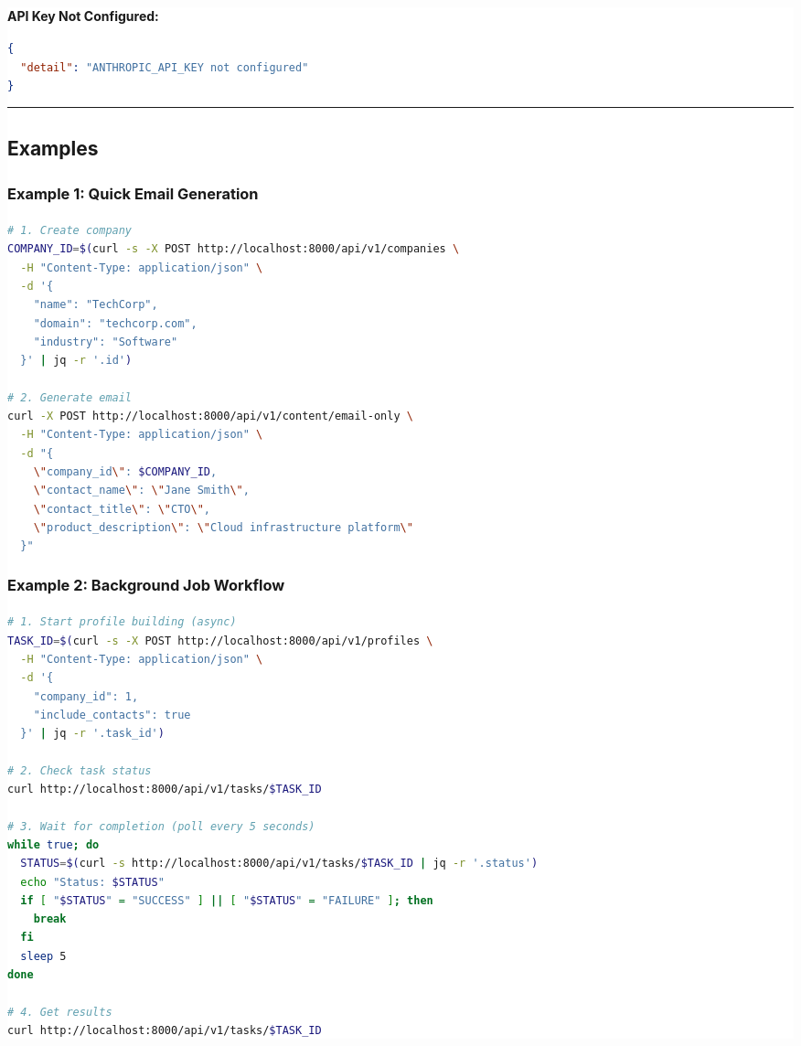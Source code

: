 **API Key Not Configured:**
```json
{
  "detail": "ANTHROPIC_API_KEY not configured"
}
```

---

## Examples

### Example 1: Quick Email Generation

```bash
# 1. Create company
COMPANY_ID=$(curl -s -X POST http://localhost:8000/api/v1/companies \
  -H "Content-Type: application/json" \
  -d '{
    "name": "TechCorp",
    "domain": "techcorp.com",
    "industry": "Software"
  }' | jq -r '.id')

# 2. Generate email
curl -X POST http://localhost:8000/api/v1/content/email-only \
  -H "Content-Type: application/json" \
  -d "{
    \"company_id\": $COMPANY_ID,
    \"contact_name\": \"Jane Smith\",
    \"contact_title\": \"CTO\",
    \"product_description\": \"Cloud infrastructure platform\"
  }"
```

### Example 2: Background Job Workflow

```bash
# 1. Start profile building (async)
TASK_ID=$(curl -s -X POST http://localhost:8000/api/v1/profiles \
  -H "Content-Type: application/json" \
  -d '{
    "company_id": 1,
    "include_contacts": true
  }' | jq -r '.task_id')

# 2. Check task status
curl http://localhost:8000/api/v1/tasks/$TASK_ID

# 3. Wait for completion (poll every 5 seconds)
while true; do
  STATUS=$(curl -s http://localhost:8000/api/v1/tasks/$TASK_ID | jq -r '.status')
  echo "Status: $STATUS"
  if [ "$STATUS" = "SUCCESS" ] || [ "$STATUS" = "FAILURE" ]; then
    break
  fi
  sleep 5
done

# 4. Get results
curl http://localhost:8000/api/v1/tasks/$TASK_ID
```
